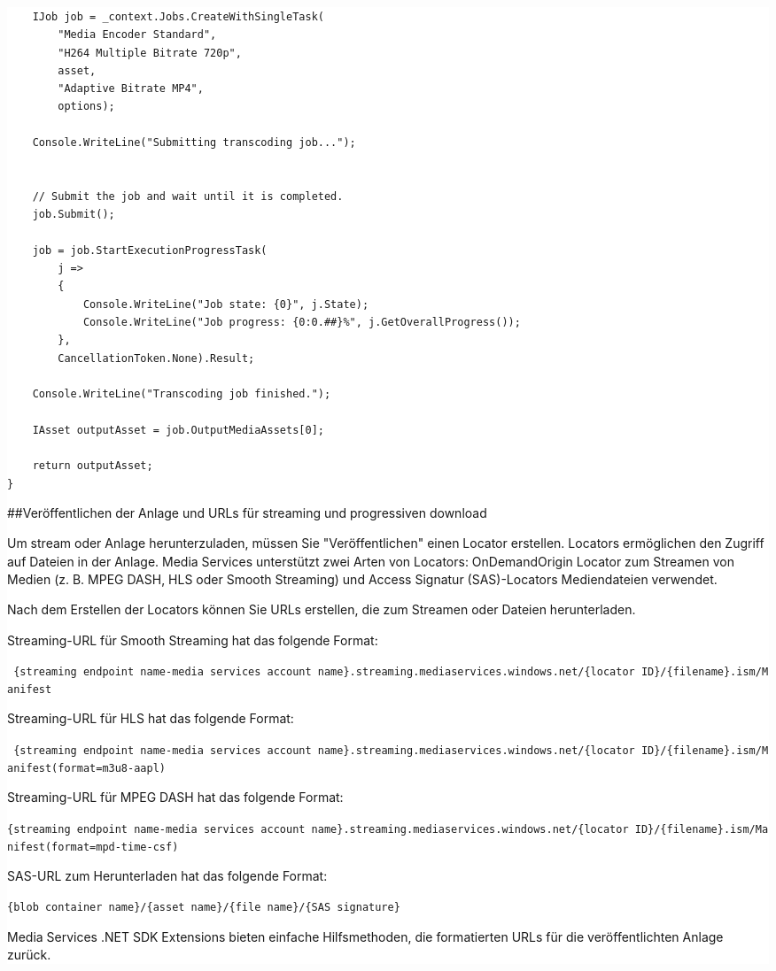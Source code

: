         IJob job = _context.Jobs.CreateWithSingleTask(
            "Media Encoder Standard",
            "H264 Multiple Bitrate 720p",
            asset,
            "Adaptive Bitrate MP4",
            options);
    
        Console.WriteLine("Submitting transcoding job...");
    
    
        // Submit the job and wait until it is completed.
        job.Submit();
    
        job = job.StartExecutionProgressTask(
            j =>
            {
                Console.WriteLine("Job state: {0}", j.State);
                Console.WriteLine("Job progress: {0:0.##}%", j.GetOverallProgress());
            },
            CancellationToken.None).Result;
    
        Console.WriteLine("Transcoding job finished.");
    
        IAsset outputAsset = job.OutputMediaAssets[0];
    
        return outputAsset;
    }

##<a name="publish-the-asset-and-get-urls-for-streaming-and-progressive-download"></a>Veröffentlichen der Anlage und URLs für streaming und progressiven download

Um stream oder Anlage herunterzuladen, müssen Sie "Veröffentlichen" einen Locator erstellen. Locators ermöglichen den Zugriff auf Dateien in der Anlage. Media Services unterstützt zwei Arten von Locators: OnDemandOrigin Locator zum Streamen von Medien (z. B. MPEG DASH, HLS oder Smooth Streaming) und Access Signatur (SAS)-Locators Mediendateien verwendet.

Nach dem Erstellen der Locators können Sie URLs erstellen, die zum Streamen oder Dateien herunterladen.


Streaming-URL für Smooth Streaming hat das folgende Format:

     {streaming endpoint name-media services account name}.streaming.mediaservices.windows.net/{locator ID}/{filename}.ism/Manifest

Streaming-URL für HLS hat das folgende Format:

     {streaming endpoint name-media services account name}.streaming.mediaservices.windows.net/{locator ID}/{filename}.ism/Manifest(format=m3u8-aapl)

Streaming-URL für MPEG DASH hat das folgende Format:

    {streaming endpoint name-media services account name}.streaming.mediaservices.windows.net/{locator ID}/{filename}.ism/Manifest(format=mpd-time-csf)

SAS-URL zum Herunterladen hat das folgende Format:

    {blob container name}/{asset name}/{file name}/{SAS signature}

Media Services .NET SDK Extensions bieten einfache Hilfsmethoden, die formatierten URLs für die veröffentlichten Anlage zurück.


  [Web Platform Installer]: http://go.microsoft.com/fwlink/?linkid=255386
  [Portal]: http://manage.windowsazure.com/